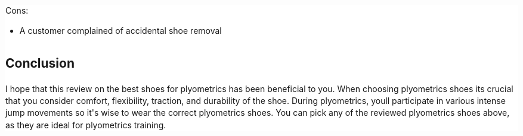 Cons:
- A customer complained of accidental shoe removal

## Conclusion
I hope that this review on the best shoes for plyometrics has been beneficial to you. When choosing plyometrics shoes its crucial that you consider comfort, flexibility, traction, and durability of the shoe. During plyometrics, youll participate in various intense jump movements so it's wise to wear the correct plyometrics shoes. You can pick any of the reviewed plyometrics shoes above, as they are ideal for plyometrics training.
